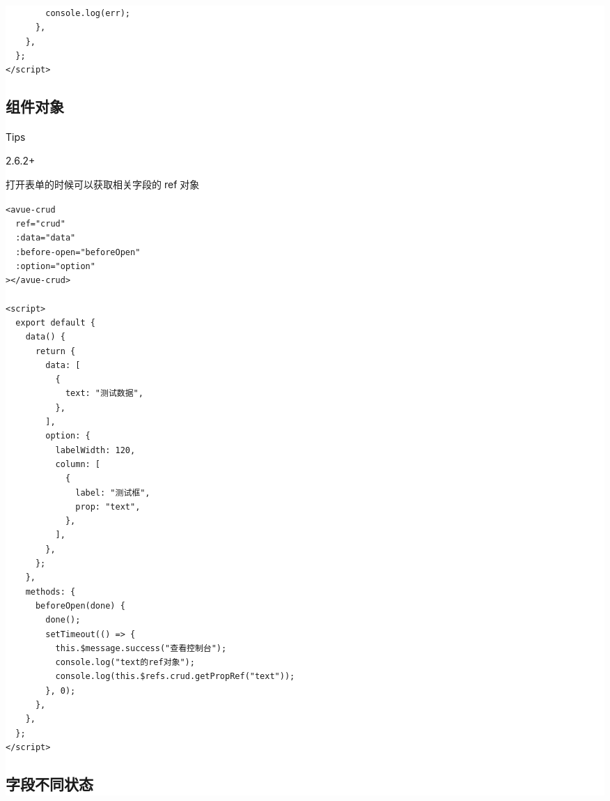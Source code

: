 ```vue
        console.log(err);
      },
    },
  };
</script>
```
组件对象
-------------------------------------------------------------------------------------

Tips

2.6.2+

打开表单的时候可以获取相关字段的 ref 对象

```vue
<avue-crud
  ref="crud"
  :data="data"
  :before-open="beforeOpen"
  :option="option"
></avue-crud>

<script>
  export default {
    data() {
      return {
        data: [
          {
            text: "测试数据",
          },
        ],
        option: {
          labelWidth: 120,
          column: [
            {
              label: "测试框",
              prop: "text",
            },
          ],
        },
      };
    },
    methods: {
      beforeOpen(done) {
        done();
        setTimeout(() => {
          this.$message.success("查看控制台");
          console.log("text的ref对象");
          console.log(this.$refs.crud.getPropRef("text"));
        }, 0);
      },
    },
  };
</script>
```
字段不同状态
---------------------------------------------------------------------------------------------------------
